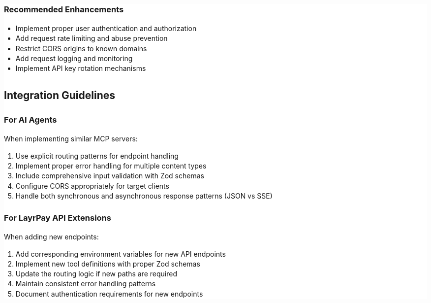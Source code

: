 ### Recommended Enhancements

- Implement proper user authentication and authorization
- Add request rate limiting and abuse prevention
- Restrict CORS origins to known domains
- Add request logging and monitoring
- Implement API key rotation mechanisms

## Integration Guidelines

### For AI Agents

When implementing similar MCP servers:

1. Use explicit routing patterns for endpoint handling
2. Implement proper error handling for multiple content types
3. Include comprehensive input validation with Zod schemas
4. Configure CORS appropriately for target clients
5. Handle both synchronous and asynchronous response patterns (JSON vs SSE)

### For LayrPay API Extensions

When adding new endpoints:

1. Add corresponding environment variables for new API endpoints
2. Implement new tool definitions with proper Zod schemas
3. Update the routing logic if new paths are required
4. Maintain consistent error handling patterns
5. Document authentication requirements for new endpoints 
